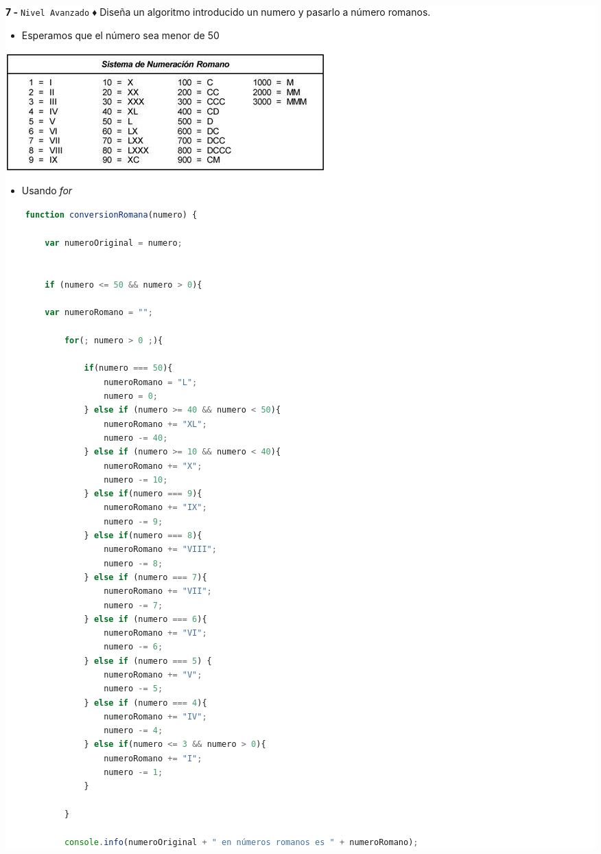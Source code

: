 **7 -** `Nivel Avanzado` :diamonds: Diseña un algoritmo introducido un numero y pasarlo a número romanos.
- Esperamos que el número sea menor de 50

![numeros_romanos](../assets/clase7/9460c638-b45e-4e83-bc57-329520115601.jpeg)

- Usando *for*
```javascript
	function conversionRomana(numero) {
        
        var numeroOriginal = numero;
      

        if (numero <= 50 && numero > 0){

        var numeroRomano = "";
        
            for(; numero > 0 ;){
                
                if(numero === 50){
                    numeroRomano = "L";
                    numero = 0;
                } else if (numero >= 40 && numero < 50){
                    numeroRomano += "XL";
                    numero -= 40;
                } else if (numero >= 10 && numero < 40){
                    numeroRomano += "X";
                    numero -= 10;
                } else if(numero === 9){
                    numeroRomano += "IX";
                    numero -= 9;
                } else if(numero === 8){
                    numeroRomano += "VIII";
                    numero -= 8;
                } else if (numero === 7){
                    numeroRomano += "VII";
                    numero -= 7;
                } else if (numero === 6){
                    numeroRomano += "VI";
                    numero -= 6;
                } else if (numero === 5) {
                    numeroRomano += "V";
                    numero -= 5;
                } else if (numero === 4){
                    numeroRomano += "IV";
                    numero -= 4;                
                } else if(numero <= 3 && numero > 0){
                    numeroRomano += "I";
                    numero -= 1;
                }
          
            }

            console.info(numeroOriginal + " en números romanos es " + numeroRomano);

```